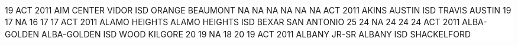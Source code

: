 <td>19</td>
</tr>
<tr>
<td>ACT</td>
<td>2011</td>
<td>AIM CENTER</td>
<td>VIDOR ISD</td>
<td>ORANGE</td>
<td>BEAUMONT</td>
<td>NA</td>
<td>NA</td>
<td>NA</td>
<td>NA</td>
<td>NA</td>
<td>NA</td>
</tr>
<tr>
<td>ACT</td>
<td>2011</td>
<td>AKINS</td>
<td>AUSTIN ISD</td>
<td>TRAVIS</td>
<td>AUSTIN</td>
<td>19</td>
<td>17</td>
<td>NA</td>
<td>16</td>
<td>17</td>
<td>17</td>
</tr>
<tr>
<td>ACT</td>
<td>2011</td>
<td>ALAMO HEIGHTS</td>
<td>ALAMO HEIGHTS ISD</td>
<td>BEXAR</td>
<td>SAN ANTONIO</td>
<td>25</td>
<td>24</td>
<td>NA</td>
<td>24</td>
<td>24</td>
<td>24</td>
</tr>
<tr>
<td>ACT</td>
<td>2011</td>
<td>ALBA-GOLDEN</td>
<td>ALBA-GOLDEN ISD</td>
<td>WOOD</td>
<td>KILGORE</td>
<td>20</td>
<td>19</td>
<td>NA</td>
<td>18</td>
<td>20</td>
<td>19</td>
</tr>
<tr>
<td>ACT</td>
<td>2011</td>
<td>ALBANY JR-SR</td>
<td>ALBANY ISD</td>
<td>SHACKELFORD</td>